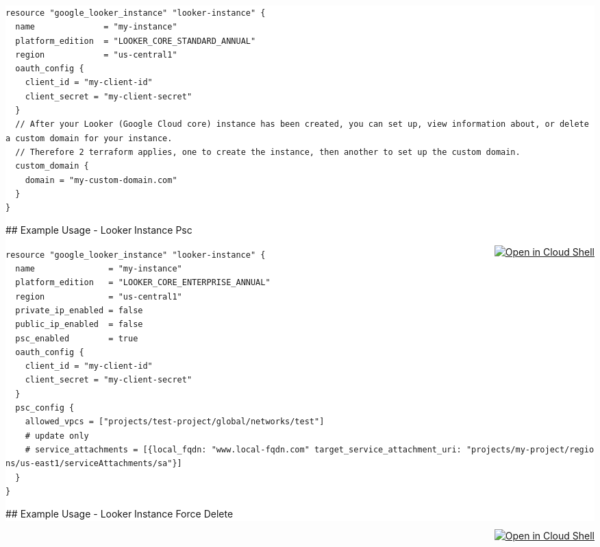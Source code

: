 
```hcl
resource "google_looker_instance" "looker-instance" {
  name              = "my-instance"
  platform_edition  = "LOOKER_CORE_STANDARD_ANNUAL"
  region            = "us-central1"
  oauth_config {
    client_id = "my-client-id"
    client_secret = "my-client-secret"
  }
  // After your Looker (Google Cloud core) instance has been created, you can set up, view information about, or delete a custom domain for your instance. 
  // Therefore 2 terraform applies, one to create the instance, then another to set up the custom domain. 
  custom_domain {
    domain = "my-custom-domain.com"
  }
}
```
<div class = "oics-button" style="float: right; margin: 0 0 -15px">
  <a href="https://console.cloud.google.com/cloudshell/open?cloudshell_git_repo=https%3A%2F%2Fgithub.com%2Fterraform-google-modules%2Fdocs-examples.git&cloudshell_image=gcr.io%2Fcloudshell-images%2Fcloudshell%3Alatest&cloudshell_print=.%2Fmotd&cloudshell_tutorial=.%2Ftutorial.md&cloudshell_working_dir=looker_instance_psc&open_in_editor=main.tf" target="_blank">
    <img alt="Open in Cloud Shell" src="//gstatic.com/cloudssh/images/open-btn.svg" style="max-height: 44px; margin: 32px auto; max-width: 100%;">
  </a>
</div>
## Example Usage - Looker Instance Psc


```hcl
resource "google_looker_instance" "looker-instance" {
  name               = "my-instance"
  platform_edition   = "LOOKER_CORE_ENTERPRISE_ANNUAL"
  region             = "us-central1"
  private_ip_enabled = false
  public_ip_enabled  = false
  psc_enabled        = true
  oauth_config {
    client_id = "my-client-id"
    client_secret = "my-client-secret"
  }
  psc_config {
    allowed_vpcs = ["projects/test-project/global/networks/test"]
    # update only
    # service_attachments = [{local_fqdn: "www.local-fqdn.com" target_service_attachment_uri: "projects/my-project/regions/us-east1/serviceAttachments/sa"}]
  }
}
```
<div class = "oics-button" style="float: right; margin: 0 0 -15px">
  <a href="https://console.cloud.google.com/cloudshell/open?cloudshell_git_repo=https%3A%2F%2Fgithub.com%2Fterraform-google-modules%2Fdocs-examples.git&cloudshell_image=gcr.io%2Fcloudshell-images%2Fcloudshell%3Alatest&cloudshell_print=.%2Fmotd&cloudshell_tutorial=.%2Ftutorial.md&cloudshell_working_dir=looker_instance_force_delete&open_in_editor=main.tf" target="_blank">
    <img alt="Open in Cloud Shell" src="//gstatic.com/cloudssh/images/open-btn.svg" style="max-height: 44px; margin: 32px auto; max-width: 100%;">
  </a>
</div>
## Example Usage - Looker Instance Force Delete
